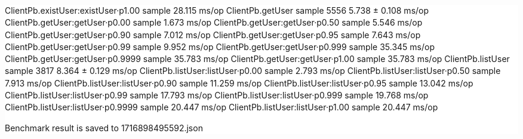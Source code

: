 ClientPb.existUser:existUser·p1.00      sample        28.115           ms/op
ClientPb.getUser                        sample  5556   5.738 ± 0.108   ms/op
ClientPb.getUser:getUser·p0.00          sample         1.673           ms/op
ClientPb.getUser:getUser·p0.50          sample         5.546           ms/op
ClientPb.getUser:getUser·p0.90          sample         7.012           ms/op
ClientPb.getUser:getUser·p0.95          sample         7.643           ms/op
ClientPb.getUser:getUser·p0.99          sample         9.952           ms/op
ClientPb.getUser:getUser·p0.999         sample        35.345           ms/op
ClientPb.getUser:getUser·p0.9999        sample        35.783           ms/op
ClientPb.getUser:getUser·p1.00          sample        35.783           ms/op
ClientPb.listUser                       sample  3817   8.364 ± 0.129   ms/op
ClientPb.listUser:listUser·p0.00        sample         2.793           ms/op
ClientPb.listUser:listUser·p0.50        sample         7.913           ms/op
ClientPb.listUser:listUser·p0.90        sample        11.259           ms/op
ClientPb.listUser:listUser·p0.95        sample        13.042           ms/op
ClientPb.listUser:listUser·p0.99        sample        17.793           ms/op
ClientPb.listUser:listUser·p0.999       sample        19.768           ms/op
ClientPb.listUser:listUser·p0.9999      sample        20.447           ms/op
ClientPb.listUser:listUser·p1.00        sample        20.447           ms/op

Benchmark result is saved to 1716898495592.json
